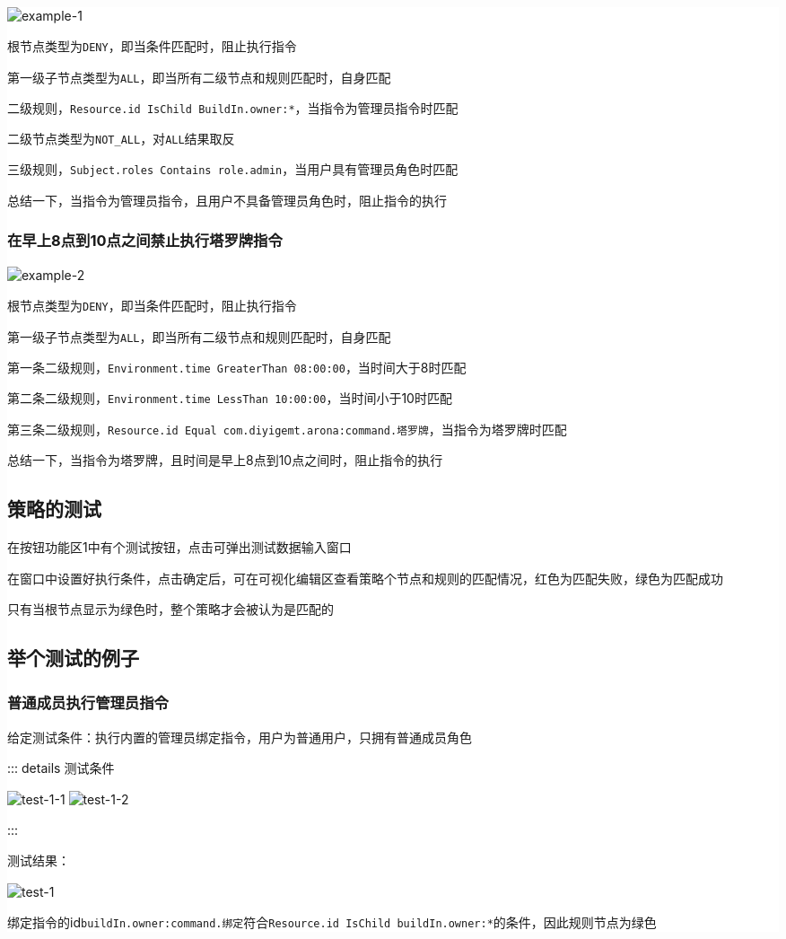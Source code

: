<img src="/image/webui/policy/example-1.webp" alt="example-1" />

根节点类型为`DENY`，即当条件匹配时，阻止执行指令

第一级子节点类型为`ALL`，即当所有二级节点和规则匹配时，自身匹配

二级规则，`Resource.id IsChild BuildIn.owner:*`，当指令为管理员指令时匹配

二级节点类型为`NOT_ALL`，对`ALL`结果取反

三级规则，`Subject.roles Contains role.admin`，当用户具有管理员角色时匹配

总结一下，当指令为管理员指令，且用户不具备管理员角色时，阻止指令的执行

### 在早上8点到10点之间禁止执行塔罗牌指令

<img src="/image/webui/policy/example-2.webp" alt="example-2" />

根节点类型为`DENY`，即当条件匹配时，阻止执行指令

第一级子节点类型为`ALL`，即当所有二级节点和规则匹配时，自身匹配

第一条二级规则，`Environment.time GreaterThan 08:00:00`，当时间大于8时匹配

第二条二级规则，`Environment.time LessThan 10:00:00`，当时间小于10时匹配

第三条二级规则，`Resource.id Equal com.diyigemt.arona:command.塔罗牌`，当指令为塔罗牌时匹配

总结一下，当指令为塔罗牌，且时间是早上8点到10点之间时，阻止指令的执行

## 策略的测试

在按钮功能区1中有个测试按钮，点击可弹出测试数据输入窗口

在窗口中设置好执行条件，点击确定后，可在可视化编辑区查看策略个节点和规则的匹配情况，红色为匹配失败，绿色为匹配成功

只有当根节点显示为绿色时，整个策略才会被认为是匹配的

## 举个测试的例子

### 普通成员执行管理员指令

给定测试条件：执行内置的管理员绑定指令，用户为普通用户，只拥有普通成员角色

::: details 测试条件

<img src="/image/webui/policy/test-1-1.webp" alt="test-1-1" />

<img src="/image/webui/policy/test-1-2.webp" alt="test-1-2" />

:::

测试结果：

<img src="/image/webui/policy/test-1.webp" alt="test-1" />

绑定指令的id`buildIn.owner:command.绑定`符合`Resource.id IsChild buildIn.owner:*`的条件，因此规则节点为绿色
